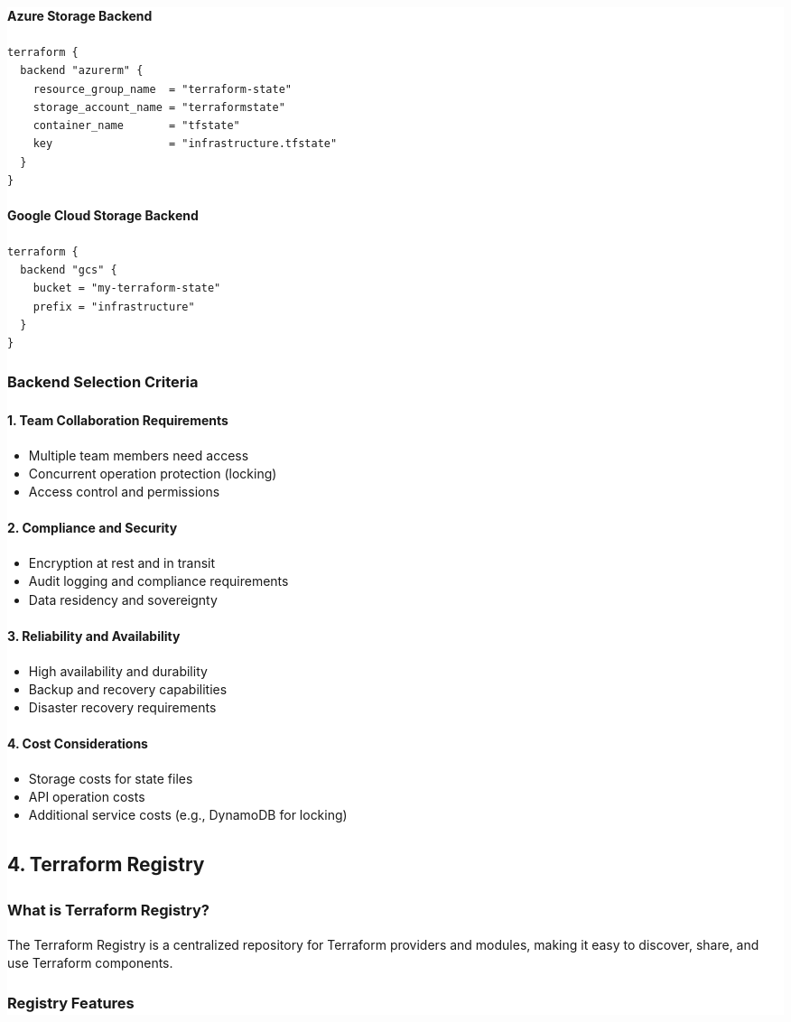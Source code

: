 #### Azure Storage Backend
```hcl
terraform {
  backend "azurerm" {
    resource_group_name  = "terraform-state"
    storage_account_name = "terraformstate"
    container_name       = "tfstate"
    key                  = "infrastructure.tfstate"
  }
}
```

#### Google Cloud Storage Backend
```hcl
terraform {
  backend "gcs" {
    bucket = "my-terraform-state"
    prefix = "infrastructure"
  }
}
```

### Backend Selection Criteria

#### 1. Team Collaboration Requirements
- Multiple team members need access
- Concurrent operation protection (locking)
- Access control and permissions

#### 2. Compliance and Security
- Encryption at rest and in transit
- Audit logging and compliance requirements
- Data residency and sovereignty

#### 3. Reliability and Availability
- High availability and durability
- Backup and recovery capabilities
- Disaster recovery requirements

#### 4. Cost Considerations
- Storage costs for state files
- API operation costs
- Additional service costs (e.g., DynamoDB for locking)

## 4. Terraform Registry

### What is Terraform Registry?
The Terraform Registry is a centralized repository for Terraform providers and modules, making it easy to discover, share, and use Terraform components.

### Registry Features
